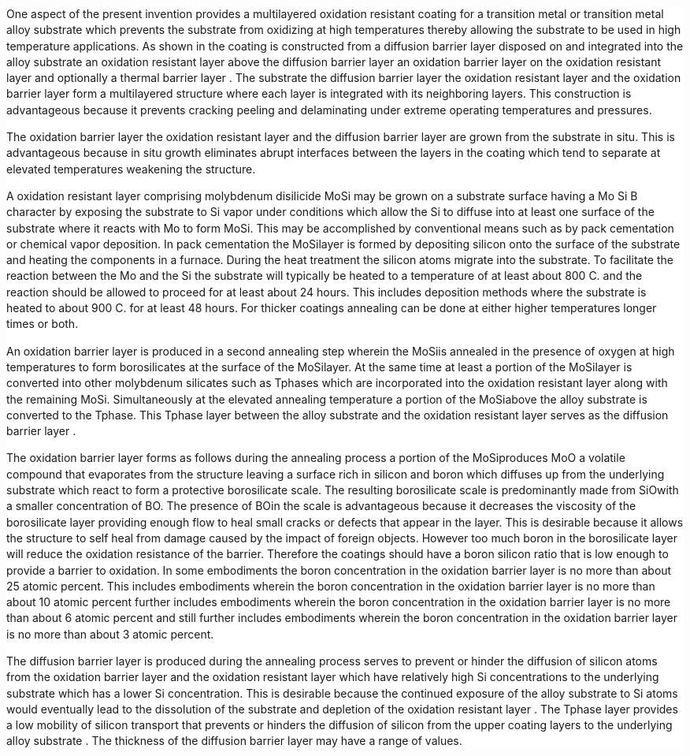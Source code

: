 One aspect of the present invention provides a multilayered oxidation resistant coating for a transition metal or transition metal alloy substrate which prevents the substrate from oxidizing at high temperatures thereby allowing the substrate to be used in high temperature applications. As shown in the coating is constructed from a diffusion barrier layer disposed on and integrated into the alloy substrate an oxidation resistant layer above the diffusion barrier layer an oxidation barrier layer on the oxidation resistant layer and optionally a thermal barrier layer . The substrate the diffusion barrier layer the oxidation resistant layer and the oxidation barrier layer form a multilayered structure where each layer is integrated with its neighboring layers. This construction is advantageous because it prevents cracking peeling and delaminating under extreme operating temperatures and pressures.

The oxidation barrier layer the oxidation resistant layer and the diffusion barrier layer are grown from the substrate in situ. This is advantageous because in situ growth eliminates abrupt interfaces between the layers in the coating which tend to separate at elevated temperatures weakening the structure.

A oxidation resistant layer comprising molybdenum disilicide MoSi may be grown on a substrate surface having a Mo Si B character by exposing the substrate to Si vapor under conditions which allow the Si to diffuse into at least one surface of the substrate where it reacts with Mo to form MoSi. This may be accomplished by conventional means such as by pack cementation or chemical vapor deposition. In pack cementation the MoSilayer is formed by depositing silicon onto the surface of the substrate and heating the components in a furnace. During the heat treatment the silicon atoms migrate into the substrate. To facilitate the reaction between the Mo and the Si the substrate will typically be heated to a temperature of at least about 800 C. and the reaction should be allowed to proceed for at least about 24 hours. This includes deposition methods where the substrate is heated to about 900 C. for at least 48 hours. For thicker coatings annealing can be done at either higher temperatures longer times or both.

An oxidation barrier layer is produced in a second annealing step wherein the MoSiis annealed in the presence of oxygen at high temperatures to form borosilicates at the surface of the MoSilayer. At the same time at least a portion of the MoSilayer is converted into other molybdenum silicates such as Tphases which are incorporated into the oxidation resistant layer along with the remaining MoSi. Simultaneously at the elevated annealing temperature a portion of the MoSiabove the alloy substrate is converted to the Tphase. This Tphase layer between the alloy substrate and the oxidation resistant layer serves as the diffusion barrier layer .

The oxidation barrier layer forms as follows during the annealing process a portion of the MoSiproduces MoO a volatile compound that evaporates from the structure leaving a surface rich in silicon and boron which diffuses up from the underlying substrate which react to form a protective borosilicate scale. The resulting borosilicate scale is predominantly made from SiOwith a smaller concentration of BO. The presence of BOin the scale is advantageous because it decreases the viscosity of the borosilicate layer providing enough flow to heal small cracks or defects that appear in the layer. This is desirable because it allows the structure to self heal from damage caused by the impact of foreign objects. However too much boron in the borosilicate layer will reduce the oxidation resistance of the barrier. Therefore the coatings should have a boron silicon ratio that is low enough to provide a barrier to oxidation. In some embodiments the boron concentration in the oxidation barrier layer is no more than about 25 atomic percent. This includes embodiments wherein the boron concentration in the oxidation barrier layer is no more than about 10 atomic percent further includes embodiments wherein the boron concentration in the oxidation barrier layer is no more than about 6 atomic percent and still further includes embodiments wherein the boron concentration in the oxidation barrier layer is no more than about 3 atomic percent.

The diffusion barrier layer is produced during the annealing process serves to prevent or hinder the diffusion of silicon atoms from the oxidation barrier layer and the oxidation resistant layer which have relatively high Si concentrations to the underlying substrate which has a lower Si concentration. This is desirable because the continued exposure of the alloy substrate to Si atoms would eventually lead to the dissolution of the substrate and depletion of the oxidation resistant layer . The Tphase layer provides a low mobility of silicon transport that prevents or hinders the diffusion of silicon from the upper coating layers to the underlying alloy substrate . The thickness of the diffusion barrier layer may have a range of values.
